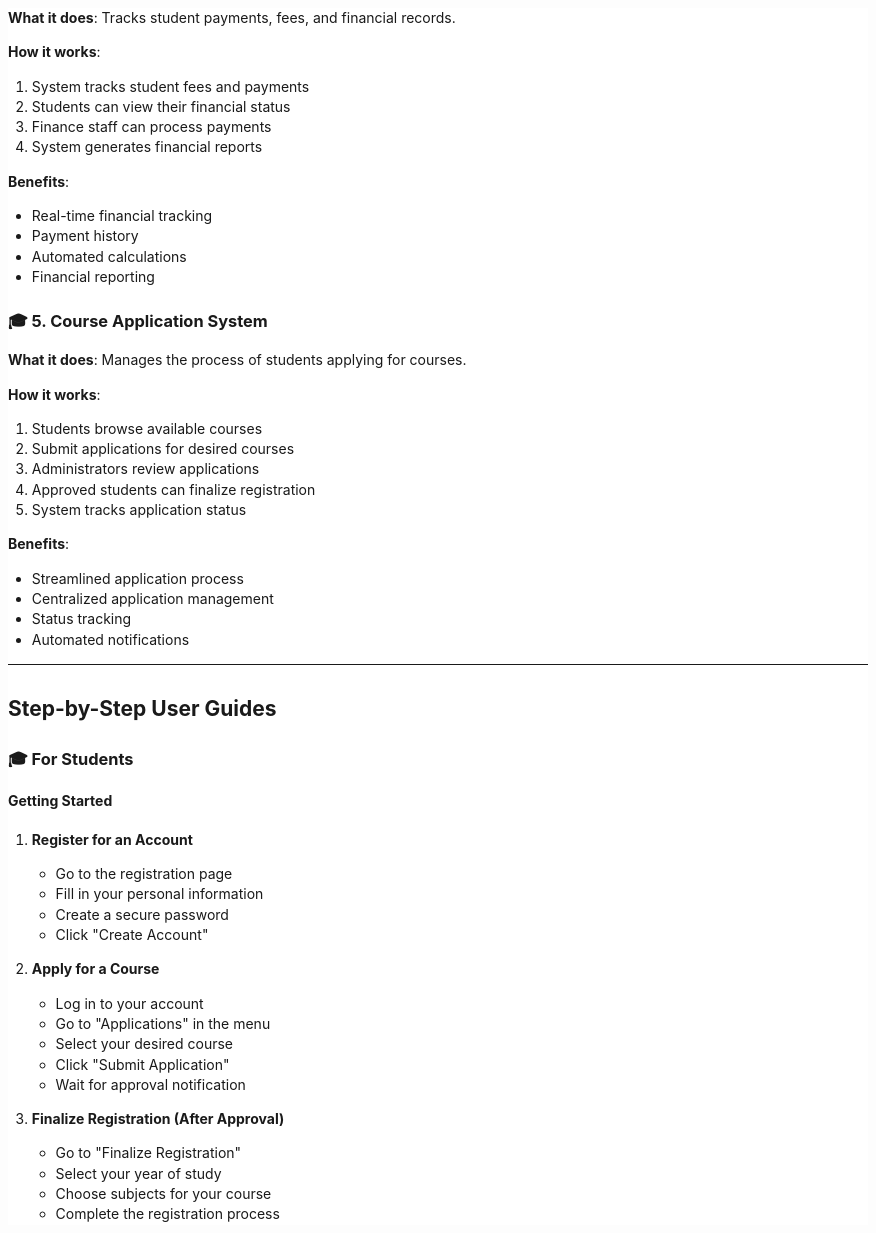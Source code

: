 **What it does**: Tracks student payments, fees, and financial records.

**How it works**:
1. System tracks student fees and payments
2. Students can view their financial status
3. Finance staff can process payments
4. System generates financial reports

**Benefits**:
- Real-time financial tracking
- Payment history
- Automated calculations
- Financial reporting

### 🎓 **5. Course Application System**

**What it does**: Manages the process of students applying for courses.

**How it works**:
1. Students browse available courses
2. Submit applications for desired courses
3. Administrators review applications
4. Approved students can finalize registration
5. System tracks application status

**Benefits**:
- Streamlined application process
- Centralized application management
- Status tracking
- Automated notifications

---

## Step-by-Step User Guides

### 🎓 **For Students**

#### **Getting Started**
1. **Register for an Account**
   - Go to the registration page
   - Fill in your personal information
   - Create a secure password
   - Click "Create Account"

2. **Apply for a Course**
   - Log in to your account
   - Go to "Applications" in the menu
   - Select your desired course
   - Click "Submit Application"
   - Wait for approval notification

3. **Finalize Registration (After Approval)**
   - Go to "Finalize Registration"
   - Select your year of study
   - Choose subjects for your course
   - Complete the registration process
